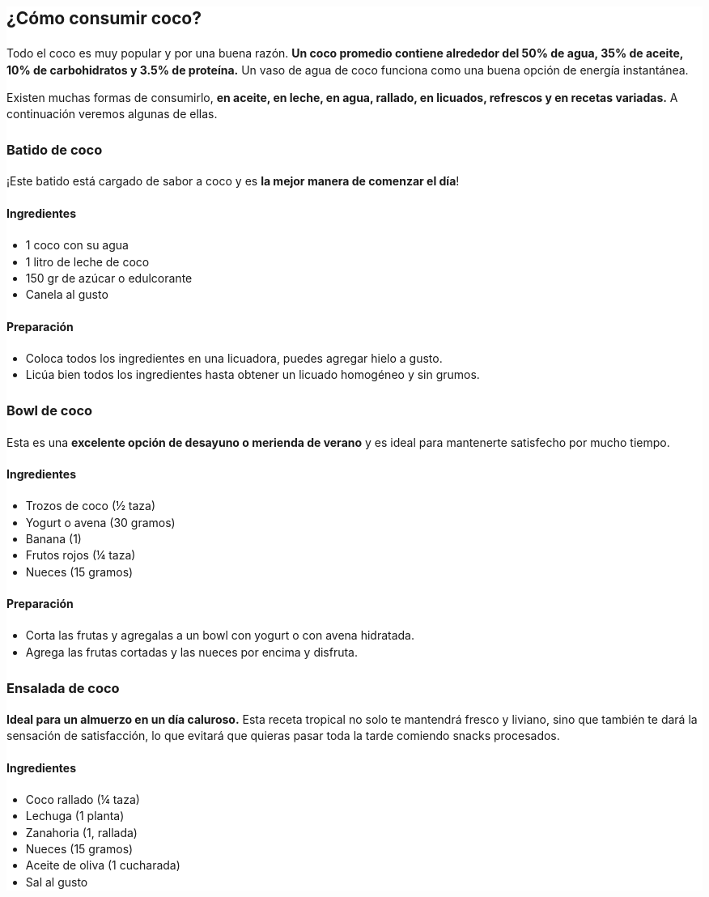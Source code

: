 ## ¿Cómo consumir coco?

Todo el coco es muy popular y por una buena razón. **Un coco promedio contiene alrededor del 50% de agua, 35% de aceite, 10% de carbohidratos y 3.5% de proteína.** Un vaso de agua de coco funciona como una buena opción de energía instantánea.

Existen muchas formas de consumirlo, **en aceite, en leche, en agua, rallado, en licuados, refrescos y en recetas variadas.** A continuación veremos algunas de ellas.

### Batido de coco

¡Este batido está cargado de sabor a coco y es **la mejor manera de comenzar el día**!

#### Ingredientes

* 1 coco con su agua
* 1 litro de leche de coco
* 150 gr de azúcar o edulcorante
* Canela al gusto

#### Preparación

* Coloca todos los ingredientes en una licuadora, puedes agregar hielo a gusto.
* Licúa bien todos los ingredientes hasta obtener un licuado homogéneo y sin grumos.

### Bowl de coco

Esta es una **excelente opción de desayuno o merienda de verano** y es ideal para mantenerte satisfecho por mucho tiempo.

#### Ingredientes

* Trozos de coco (½ taza)
* Yogurt o avena (30 gramos)
* Banana (1)
* Frutos rojos (¼ taza)
* Nueces (15 gramos)

#### Preparación

* Corta las frutas y agregalas a un bowl con yogurt o con avena hidratada.
* Agrega las frutas cortadas y las nueces por encima y disfruta.

### Ensalada de coco

**Ideal para un almuerzo en un día caluroso.** Esta receta tropical no solo te mantendrá fresco y liviano, sino que también te dará la sensación de satisfacción, lo que evitará que quieras pasar toda la tarde comiendo snacks procesados.

#### Ingredientes

* Coco rallado (¼ taza)
* Lechuga (1 planta)
* Zanahoria (1, rallada)
* Nueces (15 gramos)
* Aceite de oliva (1 cucharada)
* Sal al gusto
